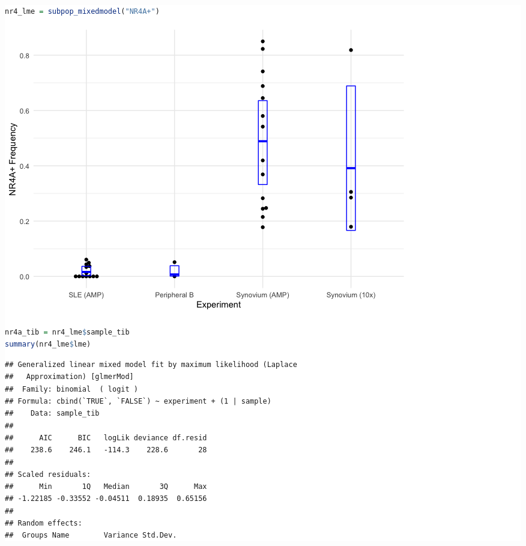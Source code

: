 ``` r
nr4_lme = subpop_mixedmodel("NR4A+")
```

![](singler_classify_files/figure-gfm/nr4a_mm-1.png)

``` r
nr4a_tib = nr4_lme$sample_tib
summary(nr4_lme$lme)
```

    ## Generalized linear mixed model fit by maximum likelihood (Laplace
    ##   Approximation) [glmerMod]
    ##  Family: binomial  ( logit )
    ## Formula: cbind(`TRUE`, `FALSE`) ~ experiment + (1 | sample)
    ##    Data: sample_tib
    ## 
    ##      AIC      BIC   logLik deviance df.resid 
    ##    238.6    246.1   -114.3    228.6       28 
    ## 
    ## Scaled residuals: 
    ##      Min       1Q   Median       3Q      Max 
    ## -1.22185 -0.33552 -0.04511  0.18935  0.65156 
    ## 
    ## Random effects:
    ##  Groups Name        Variance Std.Dev.